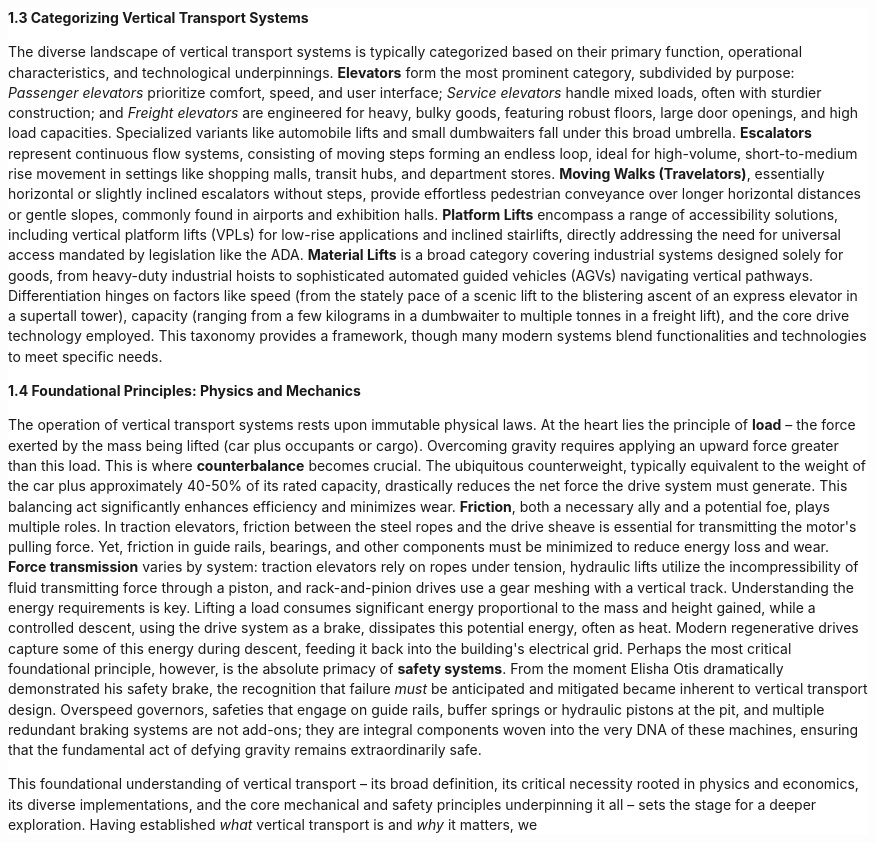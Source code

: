 **1.3 Categorizing Vertical Transport Systems**

The diverse landscape of vertical transport systems is typically categorized based on their primary function, operational characteristics, and technological underpinnings. **Elevators** form the most prominent category, subdivided by purpose: *Passenger elevators* prioritize comfort, speed, and user interface; *Service elevators* handle mixed loads, often with sturdier construction; and *Freight elevators* are engineered for heavy, bulky goods, featuring robust floors, large door openings, and high load capacities. Specialized variants like automobile lifts and small dumbwaiters fall under this broad umbrella. **Escalators** represent continuous flow systems, consisting of moving steps forming an endless loop, ideal for high-volume, short-to-medium rise movement in settings like shopping malls, transit hubs, and department stores. **Moving Walks (Travelators)**, essentially horizontal or slightly inclined escalators without steps, provide effortless pedestrian conveyance over longer horizontal distances or gentle slopes, commonly found in airports and exhibition halls. **Platform Lifts** encompass a range of accessibility solutions, including vertical platform lifts (VPLs) for low-rise applications and inclined stairlifts, directly addressing the need for universal access mandated by legislation like the ADA. **Material Lifts** is a broad category covering industrial systems designed solely for goods, from heavy-duty industrial hoists to sophisticated automated guided vehicles (AGVs) navigating vertical pathways. Differentiation hinges on factors like speed (from the stately pace of a scenic lift to the blistering ascent of an express elevator in a supertall tower), capacity (ranging from a few kilograms in a dumbwaiter to multiple tonnes in a freight lift), and the core drive technology employed. This taxonomy provides a framework, though many modern systems blend functionalities and technologies to meet specific needs.

**1.4 Foundational Principles: Physics and Mechanics**

The operation of vertical transport systems rests upon immutable physical laws. At the heart lies the principle of **load** – the force exerted by the mass being lifted (car plus occupants or cargo). Overcoming gravity requires applying an upward force greater than this load. This is where **counterbalance** becomes crucial. The ubiquitous counterweight, typically equivalent to the weight of the car plus approximately 40-50% of its rated capacity, drastically reduces the net force the drive system must generate. This balancing act significantly enhances efficiency and minimizes wear. **Friction**, both a necessary ally and a potential foe, plays multiple roles. In traction elevators, friction between the steel ropes and the drive sheave is essential for transmitting the motor's pulling force. Yet, friction in guide rails, bearings, and other components must be minimized to reduce energy loss and wear. **Force transmission** varies by system: traction elevators rely on ropes under tension, hydraulic lifts utilize the incompressibility of fluid transmitting force through a piston, and rack-and-pinion drives use a gear meshing with a vertical track. Understanding the energy requirements is key. Lifting a load consumes significant energy proportional to the mass and height gained, while a controlled descent, using the drive system as a brake, dissipates this potential energy, often as heat. Modern regenerative drives capture some of this energy during descent, feeding it back into the building's electrical grid. Perhaps the most critical foundational principle, however, is the absolute primacy of **safety systems**. From the moment Elisha Otis dramatically demonstrated his safety brake, the recognition that failure *must* be anticipated and mitigated became inherent to vertical transport design. Overspeed governors, safeties that engage on guide rails, buffer springs or hydraulic pistons at the pit, and multiple redundant braking systems are not add-ons; they are integral components woven into the very DNA of these machines, ensuring that the fundamental act of defying gravity remains extraordinarily safe.

This foundational understanding of vertical transport – its broad definition, its critical necessity rooted in physics and economics, its diverse implementations, and the core mechanical and safety principles underpinning it all – sets the stage for a deeper exploration. Having established *what* vertical transport is and *why* it matters, we
